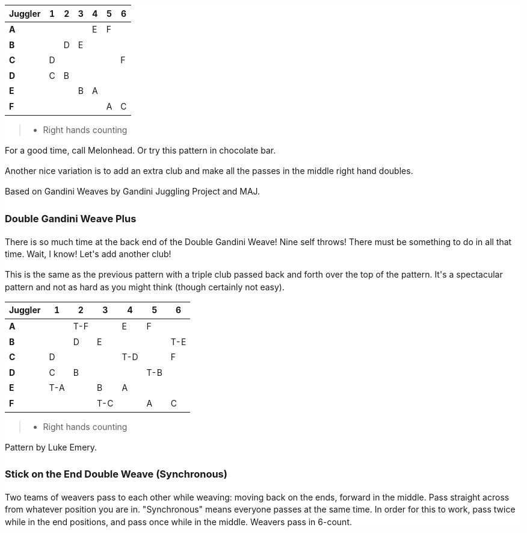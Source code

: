 | **Juggler** | **1** | **2** | **3** | **4** | **5** | **6** |
|-------------|-------|-------|-------|-------|-------|-------|
| **A**       |       |       |       | E     | F     |       |
| **B**       |       | D     | E     |       |       |       |
| **C**       | D     |       |       |       |       | F     |
| **D**       | C     | B     |       |       |       |       |
| **E**       |       |       | B     | A     |       |       |
| **F**       |       |       |       |       | A     | C     |

> * Right hands counting

For a good time, call Melonhead. Or try this pattern in chocolate bar.

Another nice variation is to add an extra club and make all the passes in the middle right hand doubles.

Based on Gandini Weaves by Gandini Juggling Project and MAJ.

### Double Gandini Weave Plus

There is so much time at the back end of the Double Gandini Weave! Nine self
throws! There must be something to do in all that time. Wait, I know! Let's add
another club!

This is the same as the previous pattern with a triple club passed back and
forth over the top of the pattern. It's a spectacular pattern and not as hard as
you might think (though certainly not easy).

| **Juggler** | **1** | **2** | **3** | **4** | **5** | **6** |
|-------------|-------|-------|-------|-------|-------|-------|
| **A**       |       | T-F   |       | E     | F     |       |
| **B**       |       | D     | E     |       |       | T-E   |
| **C**       | D     |       |       | T-D   |       | F     |
| **D**       | C     | B     |       |       | T-B   |       |
| **E**       | T-A   |       | B     | A     |       |       |
| **F**       |       |       | T-C   |       | A     | C     |

> * Right hands counting

Pattern by Luke Emery.

### Stick on the End Double Weave (Synchronous)

Two teams of weavers pass to each other while weaving: moving back on the ends,
forward in the middle. Pass straight across from whatever position you are in.
"Synchronous" means everyone passes at the same time. In order for this to work,
pass twice while in the end positions, and pass once while in the middle.
Weavers pass in 6-count.
